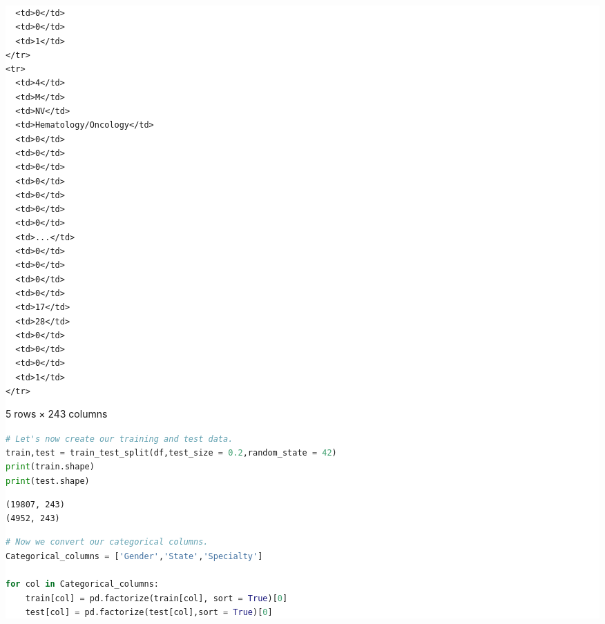       <td>0</td>
      <td>0</td>
      <td>1</td>
    </tr>
    <tr>
      <td>4</td>
      <td>M</td>
      <td>NV</td>
      <td>Hematology/Oncology</td>
      <td>0</td>
      <td>0</td>
      <td>0</td>
      <td>0</td>
      <td>0</td>
      <td>0</td>
      <td>0</td>
      <td>...</td>
      <td>0</td>
      <td>0</td>
      <td>0</td>
      <td>0</td>
      <td>17</td>
      <td>28</td>
      <td>0</td>
      <td>0</td>
      <td>0</td>
      <td>1</td>
    </tr>
  </tbody>
</table>
<p>5 rows × 243 columns</p>
</div>




```python
# Let's now create our training and test data.
train,test = train_test_split(df,test_size = 0.2,random_state = 42)
print(train.shape)
print(test.shape)
```

    (19807, 243)
    (4952, 243)
    


```python
# Now we convert our categorical columns.
Categorical_columns = ['Gender','State','Specialty']

for col in Categorical_columns:
    train[col] = pd.factorize(train[col], sort = True)[0]
    test[col] = pd.factorize(test[col],sort = True)[0]
```
